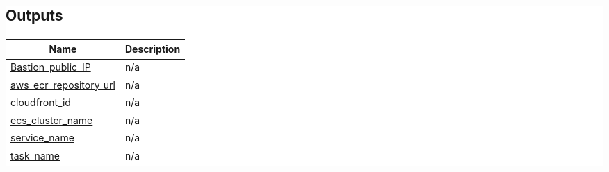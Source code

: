 ## Outputs

| Name | Description |
|------|-------------|
| <a name="output_Bastion_public_IP"></a> [Bastion\_public\_IP](#output\_Bastion\_public\_IP) | n/a |
| <a name="output_aws_ecr_repository_url"></a> [aws\_ecr\_repository\_url](#output\_aws\_ecr\_repository\_url) | n/a |
| <a name="output_cloudfront_id"></a> [cloudfront\_id](#output\_cloudfront\_id) | n/a |
| <a name="output_ecs_cluster_name"></a> [ecs\_cluster\_name](#output\_ecs\_cluster\_name) | n/a |
| <a name="output_service_name"></a> [service\_name](#output\_service\_name) | n/a |
| <a name="output_task_name"></a> [task\_name](#output\_task\_name) | n/a |
